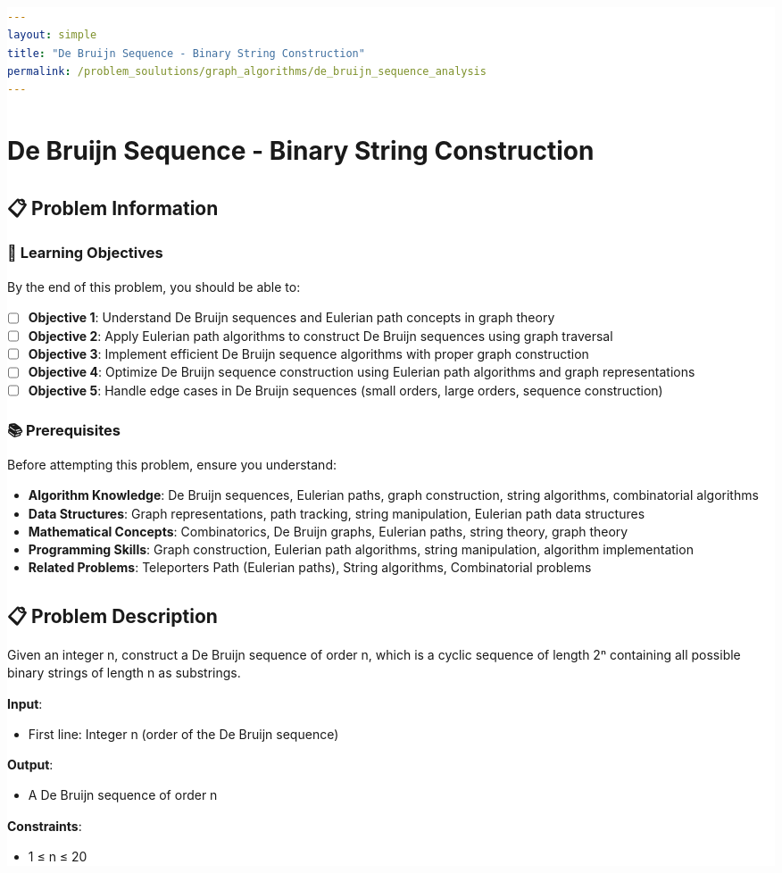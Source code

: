 ```yaml
---
layout: simple
title: "De Bruijn Sequence - Binary String Construction"
permalink: /problem_soulutions/graph_algorithms/de_bruijn_sequence_analysis
---
```


# De Bruijn Sequence - Binary String Construction

## 📋 Problem Information

### 🎯 **Learning Objectives**
By the end of this problem, you should be able to:
- [ ] **Objective 1**: Understand De Bruijn sequences and Eulerian path concepts in graph theory
- [ ] **Objective 2**: Apply Eulerian path algorithms to construct De Bruijn sequences using graph traversal
- [ ] **Objective 3**: Implement efficient De Bruijn sequence algorithms with proper graph construction
- [ ] **Objective 4**: Optimize De Bruijn sequence construction using Eulerian path algorithms and graph representations
- [ ] **Objective 5**: Handle edge cases in De Bruijn sequences (small orders, large orders, sequence construction)

### 📚 **Prerequisites**
Before attempting this problem, ensure you understand:
- **Algorithm Knowledge**: De Bruijn sequences, Eulerian paths, graph construction, string algorithms, combinatorial algorithms
- **Data Structures**: Graph representations, path tracking, string manipulation, Eulerian path data structures
- **Mathematical Concepts**: Combinatorics, De Bruijn graphs, Eulerian paths, string theory, graph theory
- **Programming Skills**: Graph construction, Eulerian path algorithms, string manipulation, algorithm implementation
- **Related Problems**: Teleporters Path (Eulerian paths), String algorithms, Combinatorial problems

## 📋 Problem Description

Given an integer n, construct a De Bruijn sequence of order n, which is a cyclic sequence of length 2ⁿ containing all possible binary strings of length n as substrings.

**Input**: 
- First line: Integer n (order of the De Bruijn sequence)

**Output**: 
- A De Bruijn sequence of order n

**Constraints**:
- 1 ≤ n ≤ 20
